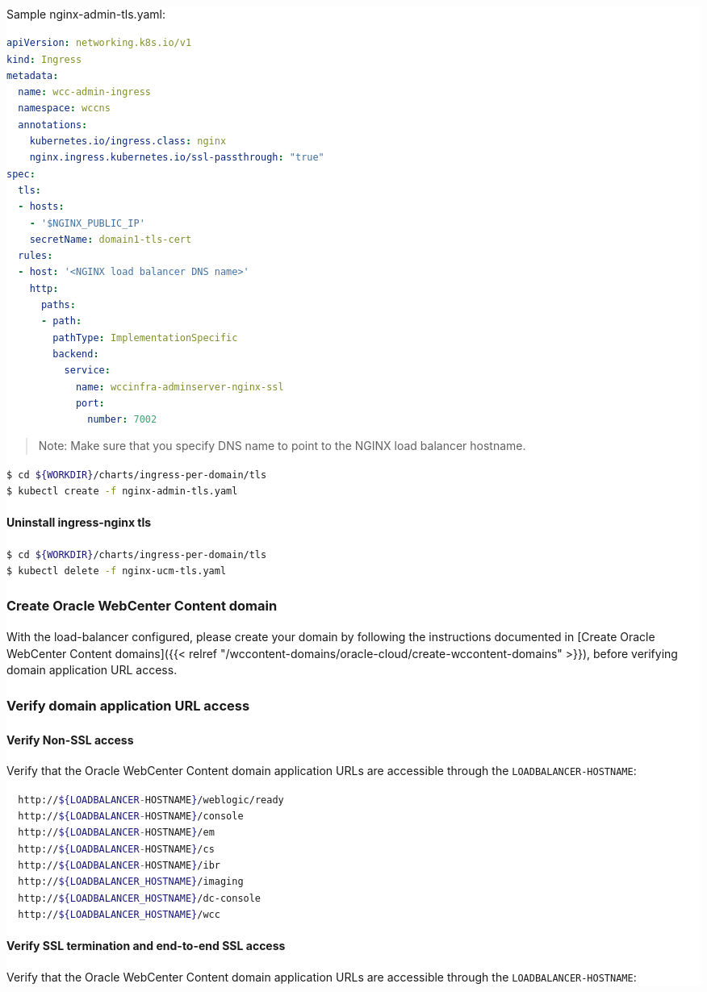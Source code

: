 Sample nginx-admin-tls.yaml:
```yaml
apiVersion: networking.k8s.io/v1
kind: Ingress
metadata:
  name: wcc-admin-ingress
  namespace: wccns
  annotations:
    kubernetes.io/ingress.class: nginx
    nginx.ingress.kubernetes.io/ssl-passthrough: "true"
spec:
  tls:
  - hosts:
    - '$NGINX_PUBLIC_IP'
    secretName: domain1-tls-cert
  rules:
  - host: '<NGINX load balancer DNS name>'
    http:
      paths:
      - path:
        pathType: ImplementationSpecific
        backend:
          service:
            name: wccinfra-adminserver-nginx-ssl
            port:
              number: 7002	
```
>  Note: Make sure that you specify DNS name to point to the NGINX load balancer hostname.

   ```bash
   $ cd ${WORKDIR}/charts/ingress-per-domain/tls
   $ kubectl create -f nginx-admin-tls.yaml
   ```

#### Uninstall ingress-nginx tls

  ```bash
  $ cd ${WORKDIR}/charts/ingress-per-domain/tls
  $ kubectl delete -f nginx-ucm-tls.yaml
  ```

### Create Oracle WebCenter Content domain
With the load-balancer configured, please create your domain by following the instructions documented in [Create Oracle WebCenter Content domains]({{< relref "/wccontent-domains/oracle-cloud/create-wccontent-domains" >}}), before verifying domain application URL access.

### Verify domain application URL access

#### Verify Non-SSL access
Verify that the Oracle WebCenter Content domain application URLs are accessible through the `LOADBALANCER-HOSTNAME`:

```bash
  http://${LOADBALANCER-HOSTNAME}/weblogic/ready
  http://${LOADBALANCER-HOSTNAME}/console
  http://${LOADBALANCER-HOSTNAME}/em
  http://${LOADBALANCER-HOSTNAME}/cs
  http://${LOADBALANCER-HOSTNAME}/ibr
  http://${LOADBALANCER_HOSTNAME}/imaging
  http://${LOADBALANCER_HOSTNAME}/dc-console
  http://${LOADBALANCER_HOSTNAME}/wcc  
```
#### Verify SSL termination and end-to-end SSL access
Verify that the Oracle WebCenter Content domain application URLs are accessible through the `LOADBALANCER-HOSTNAME`:
